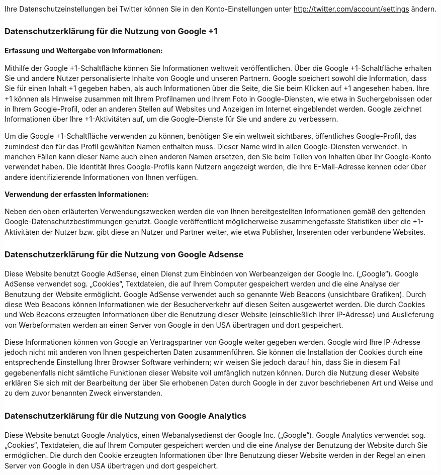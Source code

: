 Ihre Datenschutzeinstellungen bei Twitter können Sie in den Konto-Einstellungen unter http://twitter.com/account/settings ändern.

### Datenschutzerklärung für die Nutzung von Google +1 ###

**Erfassung und Weitergabe von Informationen:**

Mithilfe der Google +1-Schaltfläche können Sie Informationen weltweit veröffentlichen. Über die Google +1-Schaltfläche erhalten Sie und andere Nutzer personalisierte Inhalte von Google und unseren Partnern. Google speichert sowohl die Information, dass Sie für einen Inhalt +1 gegeben haben, als auch Informationen über die Seite, die Sie beim Klicken auf +1 angesehen haben. Ihre +1 können als Hinweise zusammen mit Ihrem Profilnamen und Ihrem Foto in Google-Diensten, wie etwa in Suchergebnissen oder in Ihrem Google-Profil, oder an anderen Stellen auf Websites und Anzeigen im Internet eingeblendet werden. Google zeichnet Informationen über Ihre +1-Aktivitäten auf, um die Google-Dienste für Sie und andere zu verbessern.


Um die Google +1-Schaltfläche verwenden zu können, benötigen Sie ein weltweit sichtbares, öffentliches Google-Profil, das zumindest den für das Profil gewählten Namen enthalten muss. Dieser Name wird in allen Google-Diensten verwendet. In manchen Fällen kann dieser Name auch einen anderen Namen ersetzen, den Sie beim Teilen von Inhalten über Ihr Google-Konto verwendet haben. Die Identität Ihres Google-Profils kann Nutzern angezeigt werden, die Ihre E-Mail-Adresse kennen oder über andere identifizierende Informationen von Ihnen verfügen.

**Verwendung der erfassten Informationen:**

Neben den oben erläuterten Verwendungszwecken werden die von Ihnen bereitgestellten Informationen gemäß den geltenden Google-Datenschutzbestimmungen genutzt. Google veröffentlicht möglicherweise zusammengefasste Statistiken über die +1-Aktivitäten der Nutzer bzw. gibt diese an Nutzer und Partner weiter, wie etwa Publisher, Inserenten oder verbundene Websites.

### Datenschutzerklärung für die Nutzung von Google Adsense ###

Diese Website benutzt Google AdSense, einen Dienst zum Einbinden von Werbeanzeigen der Google Inc. („Google“). Google AdSense verwendet sog. „Cookies“, Textdateien, die auf Ihrem Computer gespeichert werden und die eine Analyse der Benutzung der Website ermöglicht. Google AdSense verwendet auch so genannte Web Beacons (unsichtbare Grafiken). Durch diese Web Beacons können Informationen wie der Besucherverkehr auf diesen Seiten ausgewertet werden. Die durch Cookies und Web Beacons erzeugten Informationen über die Benutzung dieser Website (einschließlich Ihrer IP-Adresse) und Auslieferung von Werbeformaten werden an einen Server von Google in den USA übertragen und dort gespeichert.

Diese Informationen können von Google an Vertragspartner von Google weiter gegeben werden. Google wird Ihre IP-Adresse jedoch nicht mit anderen von Ihnen gespeicherten Daten zusammenführen. Sie können die Installation der Cookies durch eine entsprechende Einstellung Ihrer Browser Software verhindern; wir weisen Sie jedoch darauf hin, dass Sie in diesem Fall gegebenenfalls nicht sämtliche Funktionen dieser Website voll umfänglich nutzen können. Durch die Nutzung dieser Website erklären Sie sich mit der Bearbeitung der über Sie erhobenen Daten durch Google in der zuvor beschriebenen Art und Weise und zu dem zuvor benannten Zweck einverstanden.

### Datenschutzerklärung für die Nutzung von Google Analytics ###

Diese Website benutzt Google Analytics, einen Webanalysedienst der Google Inc. („Google“). Google Analytics verwendet sog. „Cookies“, Textdateien, die auf Ihrem Computer gespeichert werden und die eine Analyse der Benutzung der Website durch Sie ermöglichen. Die durch den Cookie erzeugten Informationen über Ihre Benutzung dieser Website werden in der Regel an einen Server von Google in den USA übertragen und dort gespeichert.

